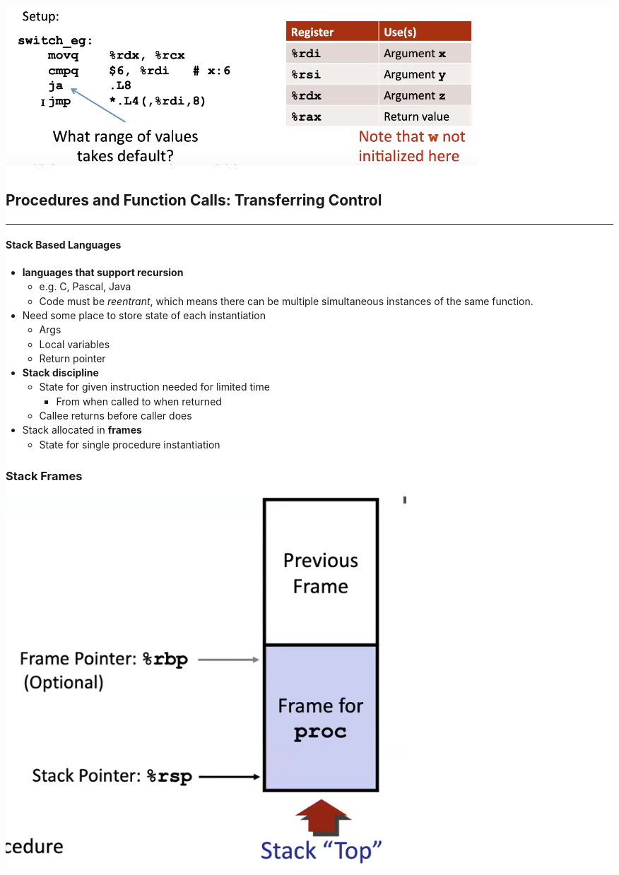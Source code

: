 ![](imgs/actual/switch-in-ass.png)

## Procedures and Function Calls: Transferring Control

---
#### Stack Based Languages
- **languages that support recursion**
	- e.g. C, Pascal, Java
	- Code must be *reentrant*, which means there can be multiple simultaneous instances of the same function.
- Need some place to store state of each instantiation
	- Args
	- Local variables
	- Return pointer
- **Stack discipline**
	- State for given instruction needed for limited time
		- From when called to when returned
	- Callee returns before caller does
- Stack allocated in **frames**
	- State for single procedure instantiation

### Stack Frames

![](imgs/actual/stack-frame.png)